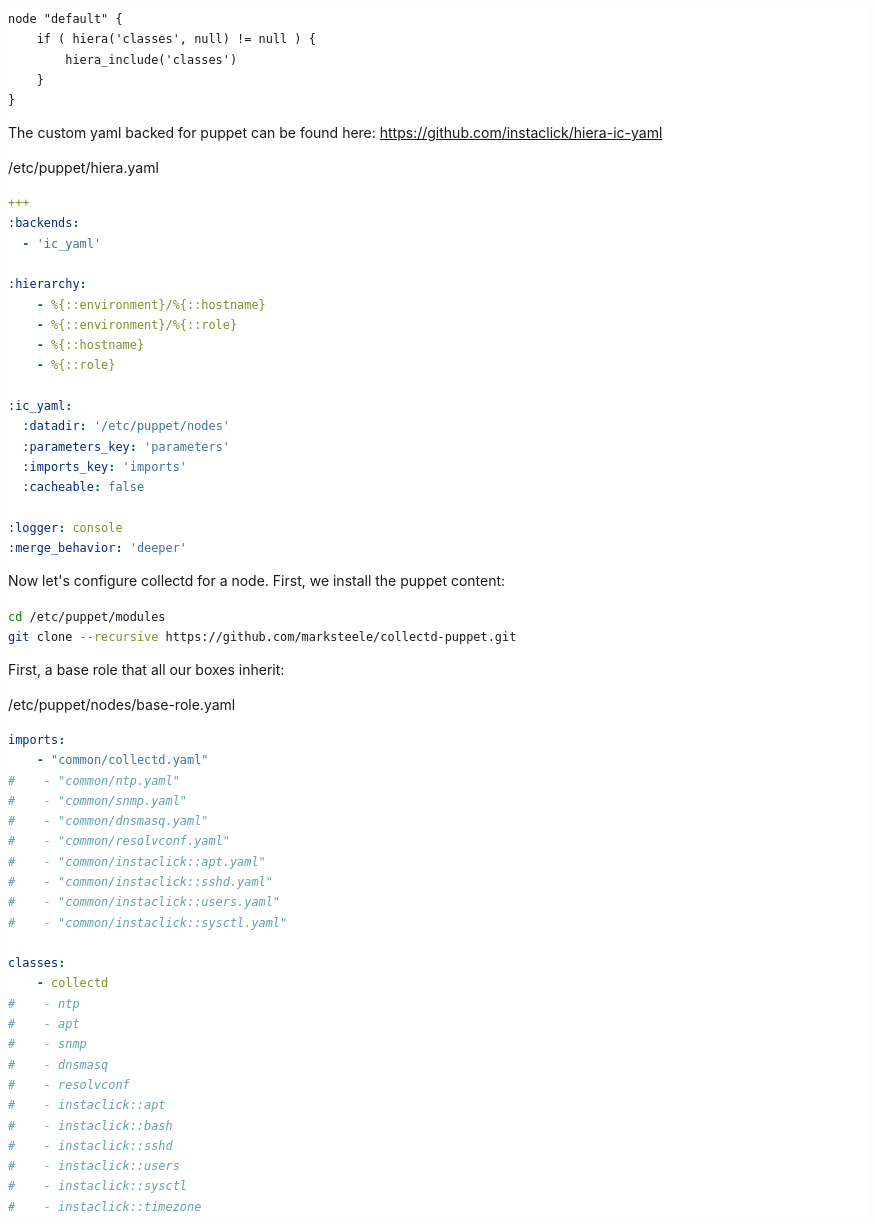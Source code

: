 
``` plain /etc/puppet/manifests/site.pp
node "default" {
    if ( hiera('classes', null) != null ) {
        hiera_include('classes')
    }
}
```

The custom yaml backed for puppet can be found here: https://github.com/instaclick/hiera-ic-yaml

/etc/puppet/hiera.yaml
```yaml 
+++
:backends:
  - 'ic_yaml'

:hierarchy:
    - %{::environment}/%{::hostname}
    - %{::environment}/%{::role}
    - %{::hostname}
    - %{::role}

:ic_yaml:
  :datadir: '/etc/puppet/nodes'
  :parameters_key: 'parameters'
  :imports_key: 'imports'
  :cacheable: false

:logger: console
:merge_behavior: 'deeper'
```

Now let's configure collectd for a node. First, we install the puppet content:

```bash
cd /etc/puppet/modules
git clone --recursive https://github.com/marksteele/collectd-puppet.git
```

First, a base role that all our boxes inherit:

/etc/puppet/nodes/base-role.yaml

```yaml 
imports:
    - "common/collectd.yaml"
#    - "common/ntp.yaml"
#    - "common/snmp.yaml"
#    - "common/dnsmasq.yaml"
#    - "common/resolvconf.yaml"
#    - "common/instaclick::apt.yaml"
#    - "common/instaclick::sshd.yaml"
#    - "common/instaclick::users.yaml"
#    - "common/instaclick::sysctl.yaml"

classes:
    - collectd
#    - ntp
#    - apt
#    - snmp
#    - dnsmasq
#    - resolvconf
#    - instaclick::apt
#    - instaclick::bash
#    - instaclick::sshd
#    - instaclick::users
#    - instaclick::sysctl
#    - instaclick::timezone
```